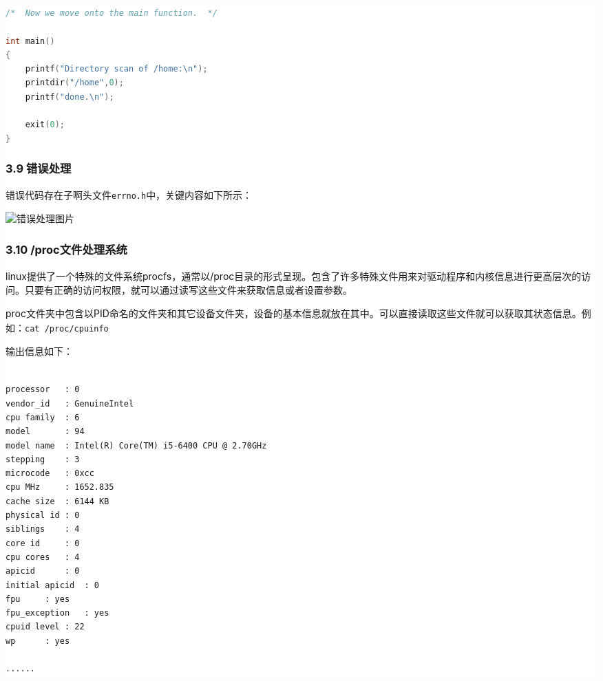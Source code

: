```c++
/*  Now we move onto the main function.  */

int main()
{
    printf("Directory scan of /home:\n");
    printdir("/home",0);
    printf("done.\n");

    exit(0);
}

```

### 3.9 错误处理

错误代码存在子啊头文件`errno.h`中，关键内容如下所示：

![错误处理图片](https://wangpengcheng.github.io/img/2019-08-24-20-03-29.png)

### 3.10 /proc文件处理系统

linux提供了一个特殊的文件系统procfs，通常以/proc目录的形式呈现。包含了许多特殊文件用来对驱动程序和内核信息进行更高层次的访问。只要有正确的访问权限，就可以通过读写这些文件来获取信息或者设置参数。

proc文件夹中包含以PID命名的文件夹和其它设备文件夹，设备的基本信息就放在其中。可以直接读取这些文件就可以获取其状态信息。例如：`cat /proc/cpuinfo`

输出信息如下：
```shell

processor   : 0
vendor_id   : GenuineIntel
cpu family  : 6
model       : 94
model name  : Intel(R) Core(TM) i5-6400 CPU @ 2.70GHz
stepping    : 3
microcode   : 0xcc
cpu MHz     : 1652.835
cache size  : 6144 KB
physical id : 0
siblings    : 4
core id     : 0
cpu cores   : 4
apicid      : 0
initial apicid  : 0
fpu     : yes
fpu_exception   : yes
cpuid level : 22
wp      : yes

......

```
